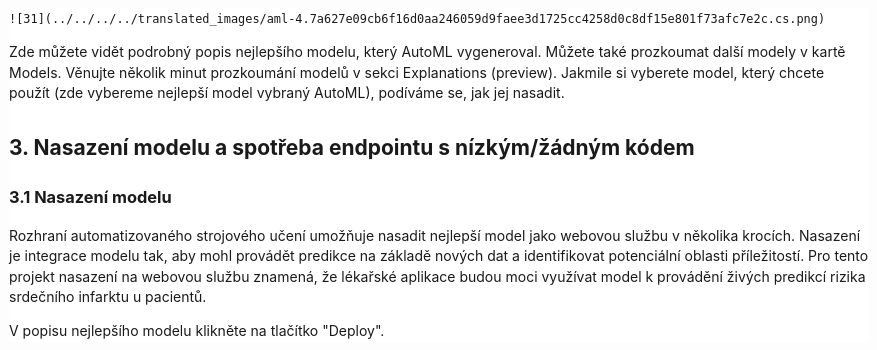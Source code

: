     ![31](../../../../translated_images/aml-4.7a627e09cb6f16d0aa246059d9faee3d1725cc4258d0c8df15e801f73afc7e2c.cs.png)

Zde můžete vidět podrobný popis nejlepšího modelu, který AutoML vygeneroval. Můžete také prozkoumat další modely v kartě Models. Věnujte několik minut prozkoumání modelů v sekci Explanations (preview). Jakmile si vyberete model, který chcete použít (zde vybereme nejlepší model vybraný AutoML), podíváme se, jak jej nasadit.

## 3. Nasazení modelu a spotřeba endpointu s nízkým/žádným kódem
### 3.1 Nasazení modelu

Rozhraní automatizovaného strojového učení umožňuje nasadit nejlepší model jako webovou službu v několika krocích. Nasazení je integrace modelu tak, aby mohl provádět predikce na základě nových dat a identifikovat potenciální oblasti příležitostí. Pro tento projekt nasazení na webovou službu znamená, že lékařské aplikace budou moci využívat model k provádění živých predikcí rizika srdečního infarktu u pacientů.

V popisu nejlepšího modelu klikněte na tlačítko "Deploy".
    